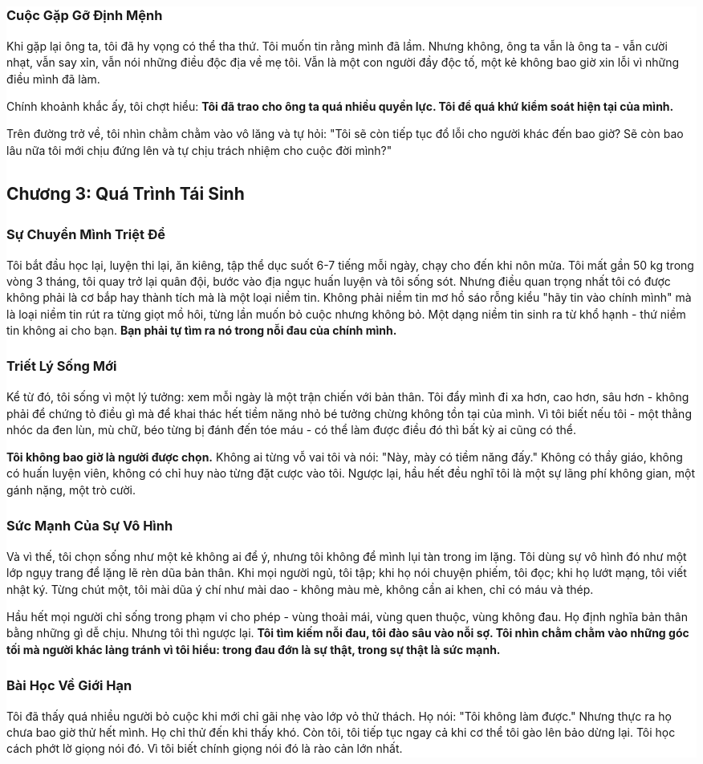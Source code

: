 ### Cuộc Gặp Gỡ Định Mệnh

Khi gặp lại ông ta, tôi đã hy vọng có thể tha thứ. Tôi muốn tin rằng mình đã lầm. Nhưng không, ông ta vẫn là ông ta - vẫn cười nhạt, vẫn say xỉn, vẫn nói những điều độc địa về mẹ tôi. Vẫn là một con người đầy độc tố, một kẻ không bao giờ xin lỗi vì những điều mình đã làm.

Chính khoảnh khắc ấy, tôi chợt hiểu: **Tôi đã trao cho ông ta quá nhiều quyền lực. Tôi để quá khứ kiểm soát hiện tại của mình.**

Trên đường trở về, tôi nhìn chằm chằm vào vô lăng và tự hỏi: "Tôi sẽ còn tiếp tục đổ lỗi cho người khác đến bao giờ? Sẽ còn bao lâu nữa tôi mới chịu đứng lên và tự chịu trách nhiệm cho cuộc đời mình?"

## Chương 3: Quá Trình Tái Sinh

### Sự Chuyển Mình Triệt Để

Tôi bắt đầu học lại, luyện thi lại, ăn kiêng, tập thể dục suốt 6-7 tiếng mỗi ngày, chạy cho đến khi nôn mửa. Tôi mất gần 50 kg trong vòng 3 tháng, tôi quay trở lại quân đội, bước vào địa ngục huấn luyện và tôi sống sót. Nhưng điều quan trọng nhất tôi có được không phải là cơ bắp hay thành tích mà là một loại niềm tin. Không phải niềm tin mơ hồ sáo rỗng kiểu "hãy tin vào chính mình" mà là loại niềm tin rút ra từng giọt mồ hôi, từng lần muốn bỏ cuộc nhưng không bỏ. Một dạng niềm tin sinh ra từ khổ hạnh - thứ niềm tin không ai cho bạn. **Bạn phải tự tìm ra nó trong nỗi đau của chính mình.**

### Triết Lý Sống Mới

Kể từ đó, tôi sống vì một lý tưởng: xem mỗi ngày là một trận chiến với bản thân. Tôi đẩy mình đi xa hơn, cao hơn, sâu hơn - không phải để chứng tỏ điều gì mà để khai thác hết tiềm năng nhỏ bé tưởng chừng không tồn tại của mình. Vì tôi biết nếu tôi - một thằng nhóc da đen lùn, mù chữ, béo từng bị đánh đến tóe máu - có thể làm được điều đó thì bất kỳ ai cũng có thể.

**Tôi không bao giờ là người được chọn.** Không ai từng vỗ vai tôi và nói: "Này, mày có tiềm năng đấy." Không có thầy giáo, không có huấn luyện viên, không có chỉ huy nào từng đặt cược vào tôi. Ngược lại, hầu hết đều nghĩ tôi là một sự lãng phí không gian, một gánh nặng, một trò cười.

### Sức Mạnh Của Sự Vô Hình

Và vì thế, tôi chọn sống như một kẻ không ai để ý, nhưng tôi không để mình lụi tàn trong im lặng. Tôi dùng sự vô hình đó như một lớp ngụy trang để lặng lẽ rèn dũa bản thân. Khi mọi người ngủ, tôi tập; khi họ nói chuyện phiếm, tôi đọc; khi họ lướt mạng, tôi viết nhật ký. Từng chút một, tôi mài dũa ý chí như mài dao - không màu mè, không cần ai khen, chỉ có máu và thép.

Hầu hết mọi người chỉ sống trong phạm vi cho phép - vùng thoải mái, vùng quen thuộc, vùng không đau. Họ định nghĩa bản thân bằng những gì dễ chịu. Nhưng tôi thì ngược lại. **Tôi tìm kiếm nỗi đau, tôi đào sâu vào nỗi sợ. Tôi nhìn chằm chằm vào những góc tối mà người khác lảng tránh vì tôi hiểu: trong đau đớn là sự thật, trong sự thật là sức mạnh.**

### Bài Học Về Giới Hạn

Tôi đã thấy quá nhiều người bỏ cuộc khi mới chỉ gãi nhẹ vào lớp vỏ thử thách. Họ nói: "Tôi không làm được." Nhưng thực ra họ chưa bao giờ thử hết mình. Họ chỉ thử đến khi thấy khó. Còn tôi, tôi tiếp tục ngay cả khi cơ thể tôi gào lên bảo dừng lại. Tôi học cách phớt lờ giọng nói đó. Vì tôi biết chính giọng nói đó là rào cản lớn nhất.
